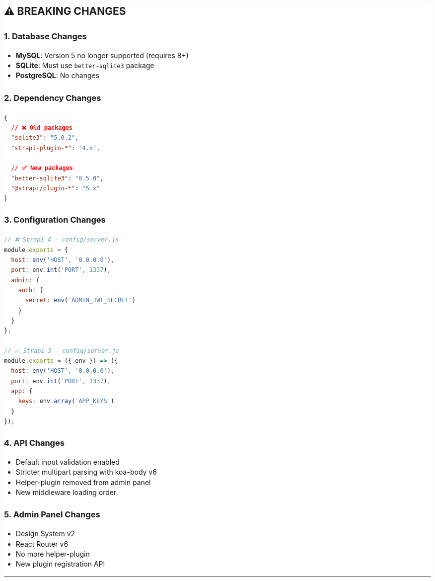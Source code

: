 
## ⚠️ BREAKING CHANGES

### 1. Database Changes
- **MySQL**: Version 5 no longer supported (requires 8+)
- **SQLite**: Must use `better-sqlite3` package
- **PostgreSQL**: No changes

### 2. Dependency Changes
```json
{
  // ❌ Old packages
  "sqlite3": "5.0.2",
  "strapi-plugin-*": "4.x",
  
  // ✅ New packages
  "better-sqlite3": "8.5.0",
  "@strapi/plugin-*": "5.x"
}
```

### 3. Configuration Changes
```javascript
// ❌ Strapi 4 - config/server.js
module.exports = {
  host: env('HOST', '0.0.0.0'),
  port: env.int('PORT', 1337),
  admin: {
    auth: {
      secret: env('ADMIN_JWT_SECRET')
    }
  }
};

// ✅ Strapi 5 - config/server.js
module.exports = ({ env }) => ({
  host: env('HOST', '0.0.0.0'),
  port: env.int('PORT', 1337),
  app: {
    keys: env.array('APP_KEYS')
  }
});
```

### 4. API Changes
- Default input validation enabled
- Stricter multipart parsing with koa-body v6
- Helper-plugin removed from admin panel
- New middleware loading order

### 5. Admin Panel Changes
- Design System v2
- React Router v6
- No more helper-plugin
- New plugin registration API

---